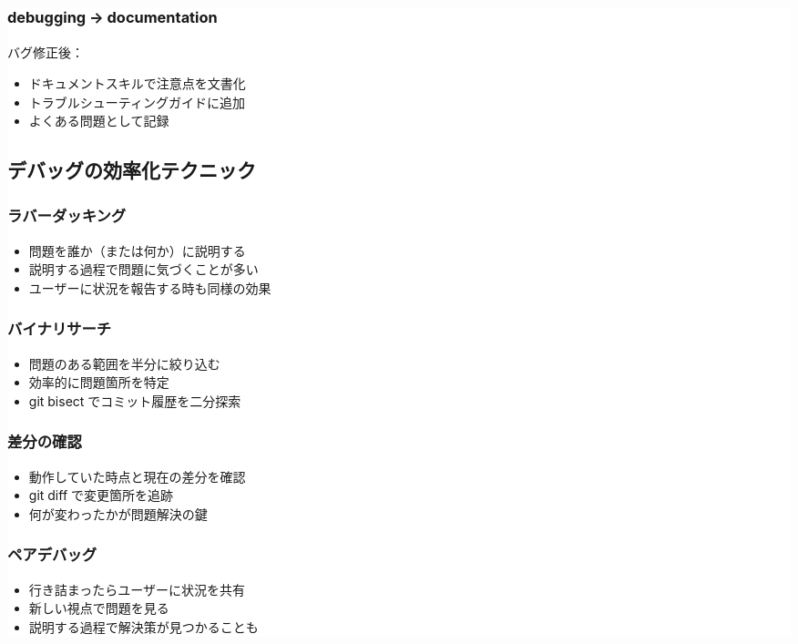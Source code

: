 ### debugging → documentation

バグ修正後：

- ドキュメントスキルで注意点を文書化
- トラブルシューティングガイドに追加
- よくある問題として記録

## デバッグの効率化テクニック

### ラバーダッキング

- 問題を誰か（または何か）に説明する
- 説明する過程で問題に気づくことが多い
- ユーザーに状況を報告する時も同様の効果

### バイナリサーチ

- 問題のある範囲を半分に絞り込む
- 効率的に問題箇所を特定
- git bisect でコミット履歴を二分探索

### 差分の確認

- 動作していた時点と現在の差分を確認
- git diff で変更箇所を追跡
- 何が変わったかが問題解決の鍵

### ペアデバッグ

- 行き詰まったらユーザーに状況を共有
- 新しい視点で問題を見る
- 説明する過程で解決策が見つかることも
